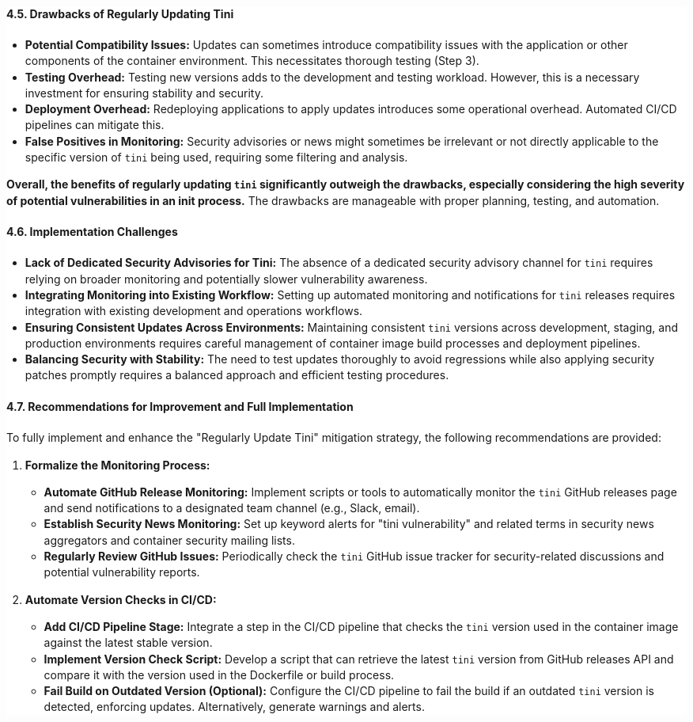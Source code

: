 #### 4.5. Drawbacks of Regularly Updating Tini

*   **Potential Compatibility Issues:**  Updates can sometimes introduce compatibility issues with the application or other components of the container environment. This necessitates thorough testing (Step 3).
*   **Testing Overhead:**  Testing new versions adds to the development and testing workload.  However, this is a necessary investment for ensuring stability and security.
*   **Deployment Overhead:**  Redeploying applications to apply updates introduces some operational overhead.  Automated CI/CD pipelines can mitigate this.
*   **False Positives in Monitoring:**  Security advisories or news might sometimes be irrelevant or not directly applicable to the specific version of `tini` being used, requiring some filtering and analysis.

**Overall, the benefits of regularly updating `tini` significantly outweigh the drawbacks, especially considering the high severity of potential vulnerabilities in an init process.** The drawbacks are manageable with proper planning, testing, and automation.

#### 4.6. Implementation Challenges

*   **Lack of Dedicated Security Advisories for Tini:**  The absence of a dedicated security advisory channel for `tini` requires relying on broader monitoring and potentially slower vulnerability awareness.
*   **Integrating Monitoring into Existing Workflow:**  Setting up automated monitoring and notifications for `tini` releases requires integration with existing development and operations workflows.
*   **Ensuring Consistent Updates Across Environments:**  Maintaining consistent `tini` versions across development, staging, and production environments requires careful management of container image build processes and deployment pipelines.
*   **Balancing Security with Stability:**  The need to test updates thoroughly to avoid regressions while also applying security patches promptly requires a balanced approach and efficient testing procedures.

#### 4.7. Recommendations for Improvement and Full Implementation

To fully implement and enhance the "Regularly Update Tini" mitigation strategy, the following recommendations are provided:

1.  **Formalize the Monitoring Process:**
    *   **Automate GitHub Release Monitoring:** Implement scripts or tools to automatically monitor the `tini` GitHub releases page and send notifications to a designated team channel (e.g., Slack, email).
    *   **Establish Security News Monitoring:**  Set up keyword alerts for "tini vulnerability" and related terms in security news aggregators and container security mailing lists.
    *   **Regularly Review GitHub Issues:** Periodically check the `tini` GitHub issue tracker for security-related discussions and potential vulnerability reports.

2.  **Automate Version Checks in CI/CD:**
    *   **Add CI/CD Pipeline Stage:** Integrate a step in the CI/CD pipeline that checks the `tini` version used in the container image against the latest stable version.
    *   **Implement Version Check Script:** Develop a script that can retrieve the latest `tini` version from GitHub releases API and compare it with the version used in the Dockerfile or build process.
    *   **Fail Build on Outdated Version (Optional):**  Configure the CI/CD pipeline to fail the build if an outdated `tini` version is detected, enforcing updates. Alternatively, generate warnings and alerts.
